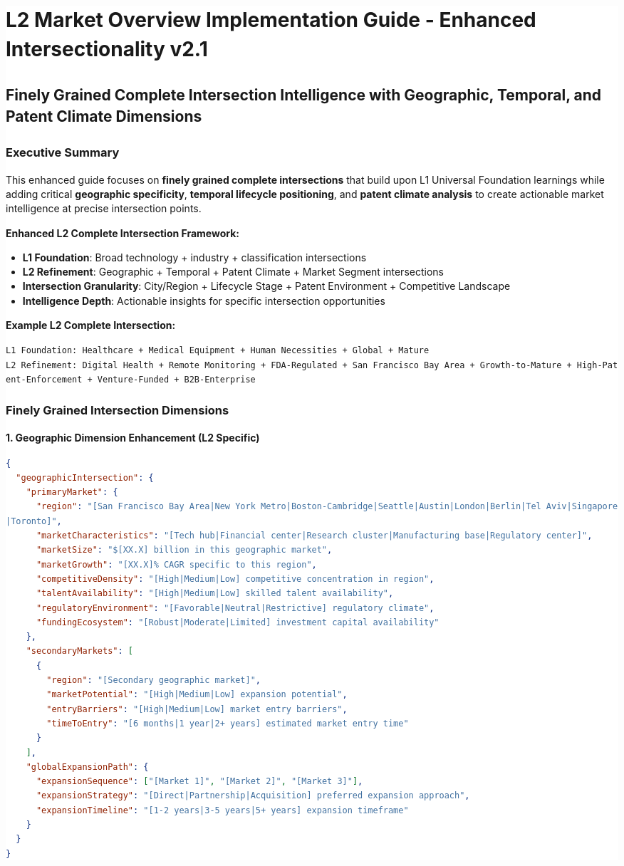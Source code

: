 # L2 Market Overview Implementation Guide - Enhanced Intersectionality v2.1
## Finely Grained Complete Intersection Intelligence with Geographic, Temporal, and Patent Climate Dimensions

### Executive Summary

This enhanced guide focuses on **finely grained complete intersections** that build upon L1 Universal Foundation learnings while adding critical **geographic specificity**, **temporal lifecycle positioning**, and **patent climate analysis** to create actionable market intelligence at precise intersection points.

**Enhanced L2 Complete Intersection Framework:**
- **L1 Foundation**: Broad technology + industry + classification intersections
- **L2 Refinement**: Geographic + Temporal + Patent Climate + Market Segment intersections
- **Intersection Granularity**: City/Region + Lifecycle Stage + Patent Environment + Competitive Landscape
- **Intelligence Depth**: Actionable insights for specific intersection opportunities

**Example L2 Complete Intersection:**
```
L1 Foundation: Healthcare + Medical Equipment + Human Necessities + Global + Mature
L2 Refinement: Digital Health + Remote Monitoring + FDA-Regulated + San Francisco Bay Area + Growth-to-Mature + High-Patent-Enforcement + Venture-Funded + B2B-Enterprise
```

### Finely Grained Intersection Dimensions

**1. Geographic Dimension Enhancement (L2 Specific)**
```json
{
  "geographicIntersection": {
    "primaryMarket": {
      "region": "[San Francisco Bay Area|New York Metro|Boston-Cambridge|Seattle|Austin|London|Berlin|Tel Aviv|Singapore|Toronto]",
      "marketCharacteristics": "[Tech hub|Financial center|Research cluster|Manufacturing base|Regulatory center]",
      "marketSize": "$[XX.X] billion in this geographic market",
      "marketGrowth": "[XX.X]% CAGR specific to this region",
      "competitiveDensity": "[High|Medium|Low] competitive concentration in region",
      "talentAvailability": "[High|Medium|Low] skilled talent availability",
      "regulatoryEnvironment": "[Favorable|Neutral|Restrictive] regulatory climate",
      "fundingEcosystem": "[Robust|Moderate|Limited] investment capital availability"
    },
    "secondaryMarkets": [
      {
        "region": "[Secondary geographic market]",
        "marketPotential": "[High|Medium|Low] expansion potential",
        "entryBarriers": "[High|Medium|Low] market entry barriers",
        "timeToEntry": "[6 months|1 year|2+ years] estimated market entry time"
      }
    ],
    "globalExpansionPath": {
      "expansionSequence": ["[Market 1]", "[Market 2]", "[Market 3]"],
      "expansionStrategy": "[Direct|Partnership|Acquisition] preferred expansion approach",
      "expansionTimeline": "[1-2 years|3-5 years|5+ years] expansion timeframe"
    }
  }
}
```
